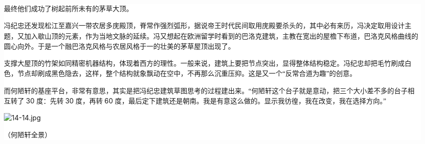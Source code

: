  </p>
 <p class="MsoNormal">
  <span lang="ZH-CN" style='font-family:宋体;mso-ascii-font-family:
"Times New Roman"'>
   最终他们成功了树起前所未有的茅草大顶。
  </span>
  <o:p>
  </o:p>
 </p>
 <p class="MsoNormal">
  <span lang="ZH-CN" style='font-family:宋体;mso-ascii-font-family:
"Times New Roman"'>
   冯纪忠还发现松江至嘉兴一带农居多庑殿顶，脊常作强烈弧形，据说帝王时代民间取用庑殿要杀头的，其中必有来历，冯决定取用设计主题，又加入歇山顶的元素，作为当地文脉的延续。冯又想起在欧洲留学时看到的巴洛克建筑，主教在宽出的屋檐下布道，巴洛克风格曲线的圆心向外。于是一个融巴洛克风格与农居风格于一的壮美的茅草屋顶出现了。
  </span>
  <o:p>
  </o:p>
 </p>
 <p class="MsoNormal">
  <span lang="ZH-CN" style='font-family:宋体;mso-ascii-font-family:
"Times New Roman"'>
   支撑大屋顶的竹架如同精密机器结构，体现着西方的理性。一般来说，建筑上要把节点突出，显得整体结构稳定。冯纪忠却把毛竹刷成白色，节点却刷成黑色隐去，这样，整个结构就象飘动在空中，不再那么沉重压抑。这是又一个“反常合道为趣”的创意。
  </span>
  <o:p>
  </o:p>
 </p>
 <p class="MsoNormal">
  <span lang="ZH-CN" style='font-family:宋体;mso-ascii-font-family:
"Times New Roman"'>
   而何陋轩的基座平台，非常有意思，其实是把冯纪忠建筑草图思考的过程建出来。“何陋轩这个台子就是意动，把三个大小差不多的台子相互转了
  </span>
  30
  <span lang="ZH-CN" style='font-family:宋体;mso-ascii-font-family:"Times New Roman"'>
   度：先转
  </span>
  30
  <span lang="ZH-CN" style='font-family:宋体;mso-ascii-font-family:"Times New Roman"'>
   度，再转
  </span>
  60
  <span lang="ZH-CN" style='font-family:宋体;mso-ascii-font-family:"Times New Roman"'>
   度，最后定下建筑还是朝南。我是有意这么做的。显示我彷徨，我在改变，我在选择方向。”
  </span>
  <o:p>
  </o:p>
 </p>
 <p class="MsoNormal">
  <img alt="14-14.jpg" border="0" height="300" src="http://mjlsh.usc.cuhk.edu.hk/medias/contents/3152/14-14.jpg" width="400"/>
  <o:p>
  </o:p>
 </p>
 <p class="MsoNormal">
  <span lang="ZH-CN" style='font-family:宋体;mso-ascii-font-family:
"Times New Roman"'>
   （何陋轩全景）
  </span>
  <o:p>
  </o:p>
 </p>
 <p class="MsoNormal">
  <span lang="ZH-CN" style='font-family:宋体;mso-ascii-font-family:
"Times New Roman"'>